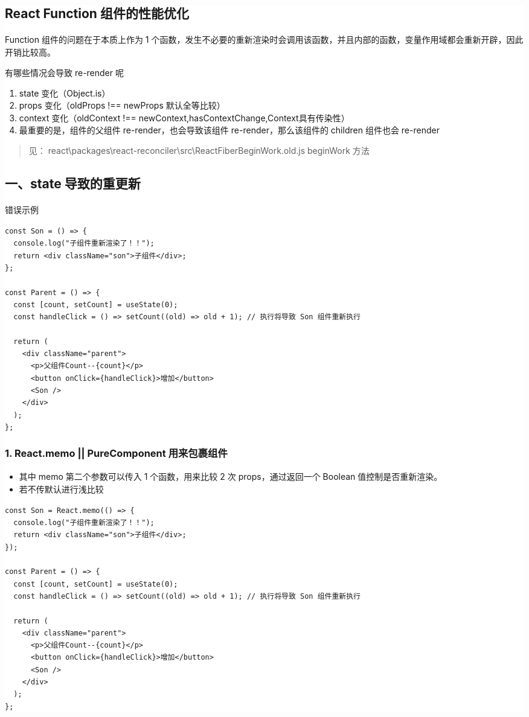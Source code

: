 ## React Function 组件的性能优化

Function 组件的问题在于本质上作为 1 个函数，发生不必要的重新渲染时会调用该函数，并且内部的函数，变量作用域都会重新开辟，因此开销比较高。

有哪些情况会导致 re-render 呢

1. state 变化（Object.is）
2. props 变化（oldProps !== newProps 默认全等比较）
3. context 变化（oldContext !== newContext,hasContextChange,Context具有传染性）
4. 最重要的是，组件的父组件 re-render，也会导致该组件 re-render，那么该组件的 children 组件也会 re-render

> 见：
> react\packages\react-reconciler\src\ReactFiberBeginWork.old.js
> beginWork 方法

## 一、state 导致的重更新

错误示例

```tsx
const Son = () => {
  console.log("子组件重新渲染了！！");
  return <div className="son">子组件</div>;
};

const Parent = () => {
  const [count, setCount] = useState(0);
  const handleClick = () => setCount((old) => old + 1); // 执行将导致 Son 组件重新执行

  return (
    <div className="parent">
      <p>父组件Count--{count}</p>
      <button onClick={handleClick}>增加</button>
      <Son />
    </div>
  );
};
```

### 1. React.memo || PureComponent 用来包裹组件

- 其中 memo 第二个参数可以传入 1 个函数，用来比较 2 次 props，通过返回一个 Boolean 值控制是否重新渲染。
- 若不传默认进行浅比较

```tsx
const Son = React.memo(() => {
  console.log("子组件重新渲染了！！");
  return <div className="son">子组件</div>;
});

const Parent = () => {
  const [count, setCount] = useState(0);
  const handleClick = () => setCount((old) => old + 1); // 执行将导致 Son 组件重新执行

  return (
    <div className="parent">
      <p>父组件Count--{count}</p>
      <button onClick={handleClick}>增加</button>
      <Son />
    </div>
  );
};
```
